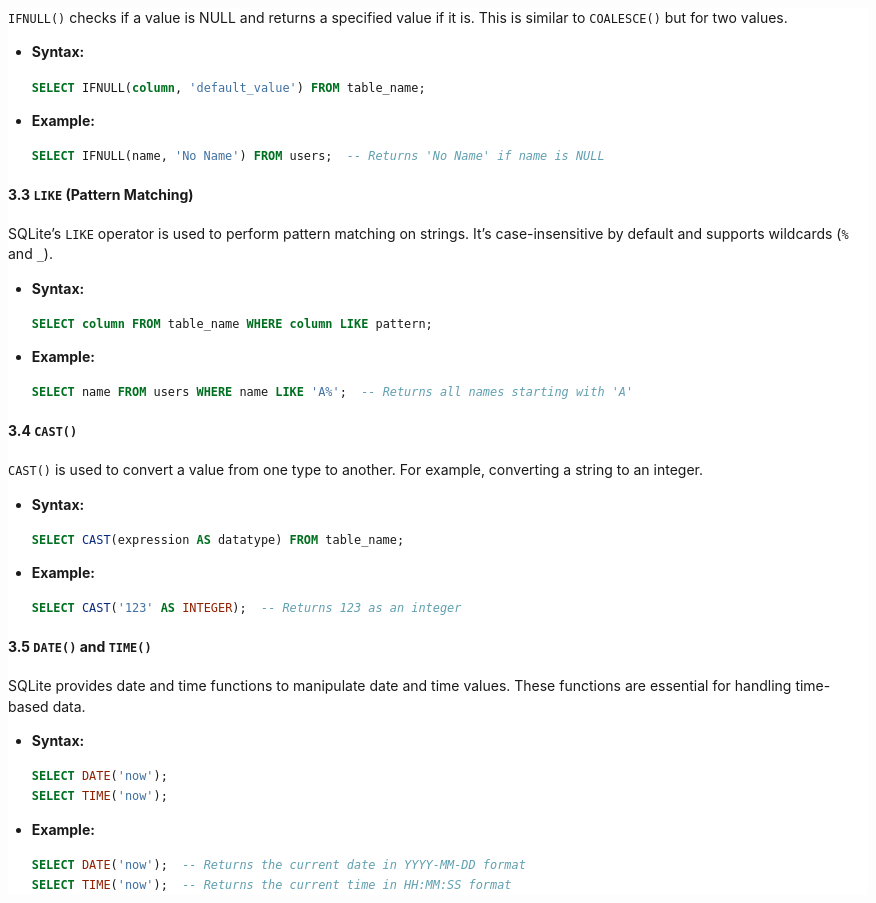 `IFNULL()` checks if a value is NULL and returns a specified value if it is. This is similar to `COALESCE()` but for two values.

- **Syntax:**
  ```sql
  SELECT IFNULL(column, 'default_value') FROM table_name;
  ```

- **Example:**
  ```sql
  SELECT IFNULL(name, 'No Name') FROM users;  -- Returns 'No Name' if name is NULL
  ```

#### 3.3 **`LIKE` (Pattern Matching)**

SQLite’s `LIKE` operator is used to perform pattern matching on strings. It’s case-insensitive by default and supports wildcards (`%` and `_`).

- **Syntax:**
  ```sql
  SELECT column FROM table_name WHERE column LIKE pattern;
  ```

- **Example:**
  ```sql
  SELECT name FROM users WHERE name LIKE 'A%';  -- Returns all names starting with 'A'
  ```

#### 3.4 **`CAST()`**

`CAST()` is used to convert a value from one type to another. For example, converting a string to an integer.

- **Syntax:**
  ```sql
  SELECT CAST(expression AS datatype) FROM table_name;
  ```

- **Example:**
  ```sql
  SELECT CAST('123' AS INTEGER);  -- Returns 123 as an integer
  ```

#### 3.5 **`DATE()` and `TIME()`**

SQLite provides date and time functions to manipulate date and time values. These functions are essential for handling time-based data.

- **Syntax:**
  ```sql
  SELECT DATE('now');
  SELECT TIME('now');
  ```

- **Example:**
  ```sql
  SELECT DATE('now');  -- Returns the current date in YYYY-MM-DD format
  SELECT TIME('now');  -- Returns the current time in HH:MM:SS format
  ```
